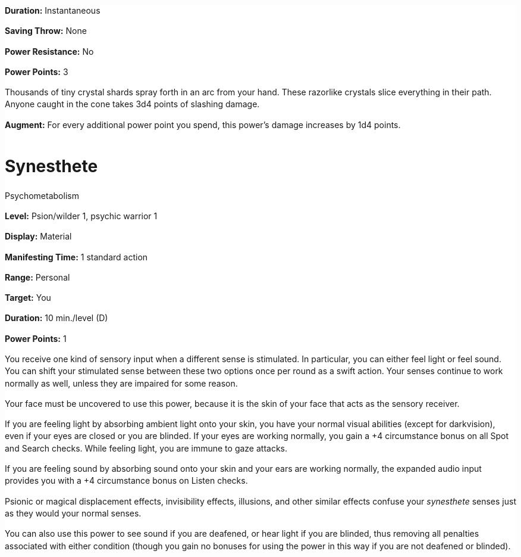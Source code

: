 **Duration:** Instantaneous

**Saving Throw:** None

**Power Resistance:** No

**Power Points:** 3

Thousands of tiny crystal shards spray forth in an arc from your hand.
These razorlike crystals slice everything in their path. Anyone caught
in the cone takes 3d4 points of slashing damage.

**Augment:** For every additional power point you spend, this power’s
damage increases by 1d4 points.

# Synesthete

Psychometabolism

**Level:** Psion/wilder 1, psychic warrior 1

**Display:** Material

**Manifesting Time:** 1 standard action

**Range:** Personal

**Target:** You

**Duration:** 10 min./level (D)

**Power Points:** 1

You receive one kind of sensory input when a different sense is
stimulated. In particular, you can either feel light or feel sound. You
can shift your stimulated sense between these two options once per round
as a swift action. Your senses continue to work normally as well, unless
they are impaired for some reason.

Your face must be uncovered to use this power, because it is the skin of
your face that acts as the sensory receiver.

If you are feeling light by absorbing ambient light onto your skin, you
have your normal visual abilities (except for darkvision), even if your
eyes are closed or you are blinded. If your eyes are working normally,
you gain a +4 circumstance bonus on all Spot and Search checks. While
feeling light, you are immune to gaze attacks.

If you are feeling sound by absorbing sound onto your skin and your ears
are working normally, the expanded audio input provides you with a +4
circumstance bonus on Listen checks.

Psionic or magical displacement effects, invisibility effects,
illusions, and other similar effects confuse your *synesthete* senses
just as they would your normal senses.

You can also use this power to see sound if you are deafened, or hear
light if you are blinded, thus removing all penalties associated with
either condition (though you gain no bonuses for using the power in this
way if you are not deafened or blinded).
